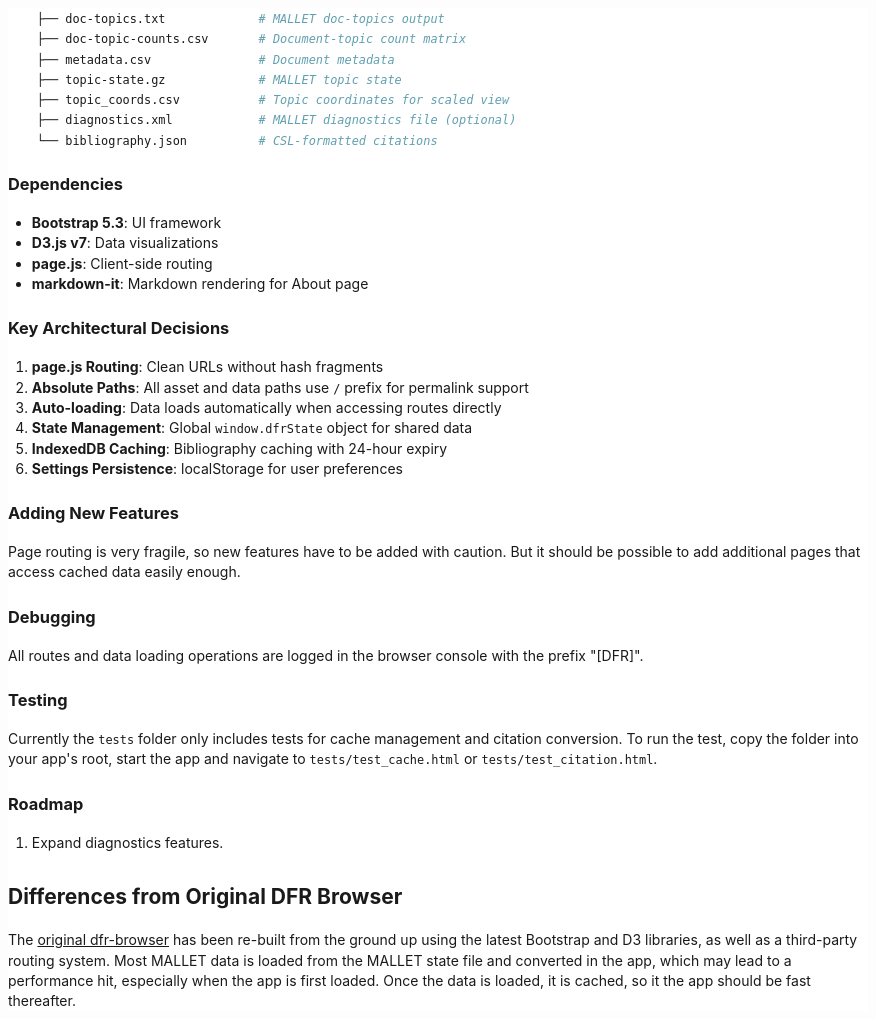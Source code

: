 ```bash
    ├── doc-topics.txt             # MALLET doc-topics output
    ├── doc-topic-counts.csv       # Document-topic count matrix
    ├── metadata.csv               # Document metadata
    ├── topic-state.gz             # MALLET topic state
    ├── topic_coords.csv           # Topic coordinates for scaled view
    ├── diagnostics.xml            # MALLET diagnostics file (optional)
    └── bibliography.json          # CSL-formatted citations
```

### Dependencies

- **Bootstrap 5.3**: UI framework
- **D3.js v7**: Data visualizations
- **page.js**: Client-side routing
- **markdown-it**: Markdown rendering for About page

### Key Architectural Decisions

1. **page.js Routing**: Clean URLs without hash fragments
2. **Absolute Paths**: All asset and data paths use `/` prefix for permalink support
3. **Auto-loading**: Data loads automatically when accessing routes directly
4. **State Management**: Global `window.dfrState` object for shared data
5. **IndexedDB Caching**: Bibliography caching with 24-hour expiry
6. **Settings Persistence**: localStorage for user preferences

### Adding New Features

Page routing is very fragile, so new features have to be added with caution. But it should be possible to add additional pages that access cached data easily enough.

### Debugging

All routes and data loading operations are logged in the browser console with the prefix "[DFR]".

### Testing

Currently the `tests` folder only includes tests for cache management and citation conversion. To run the test, copy the folder into your app's root, start the app and navigate to `tests/test_cache.html` or `tests/test_citation.html`.

### Roadmap

1. Expand diagnostics features.

## Differences from Original DFR Browser

The [original dfr-browser](https://github.com/agoldst/dfr-browser) has been re-built from the ground up using the latest Bootstrap and D3 libraries, as well as a third-party routing system. Most MALLET data is loaded from the MALLET state file and converted in the app, which may lead to a performance hit, especially when the app is first loaded. Once the data is loaded, it is cached, so it the app should be fast thereafter.
